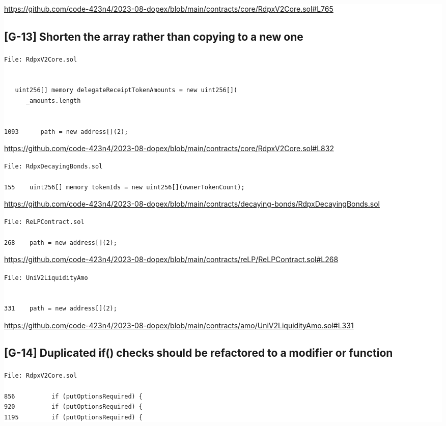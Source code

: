 https://github.com/code-423n4/2023-08-dopex/blob/main/contracts/core/RdpxV2Core.sol#L765

## [G-13] Shorten the array rather than copying to a new one

```solidity
File: RdpxV2Core.sol


   uint256[] memory delegateReceiptTokenAmounts = new uint256[](
      _amounts.length


1093      path = new address[](2);
```

https://github.com/code-423n4/2023-08-dopex/blob/main/contracts/core/RdpxV2Core.sol#L832

```solidity
File: RdpxDecayingBonds.sol

155    uint256[] memory tokenIds = new uint256[](ownerTokenCount);
```

https://github.com/code-423n4/2023-08-dopex/blob/main/contracts/decaying-bonds/RdpxDecayingBonds.sol

```solidity
File: ReLPContract.sol

268    path = new address[](2);
```

https://github.com/code-423n4/2023-08-dopex/blob/main/contracts/reLP/ReLPContract.sol#L268

```solidity
File: UniV2LiquidityAmo


331    path = new address[](2);
```

https://github.com/code-423n4/2023-08-dopex/blob/main/contracts/amo/UniV2LiquidityAmo.sol#L331

## [G-14] Duplicated if() checks should be refactored to a modifier or function

```solidity
File: RdpxV2Core.sol

856          if (putOptionsRequired) {
920          if (putOptionsRequired) {
1195         if (putOptionsRequired) {

```
